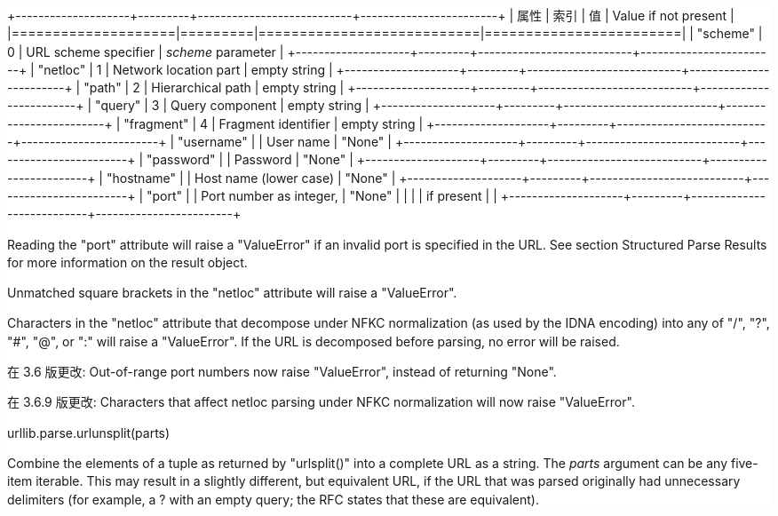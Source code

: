    +--------------------+---------+---------------------------+------------------------+
   | 属性               | 索引    | 值                        | Value if not present   |
   |====================|=========|===========================|========================|
   | "scheme"           | 0       | URL scheme specifier      | *scheme* parameter     |
   +--------------------+---------+---------------------------+------------------------+
   | "netloc"           | 1       | Network location part     | empty string           |
   +--------------------+---------+---------------------------+------------------------+
   | "path"             | 2       | Hierarchical path         | empty string           |
   +--------------------+---------+---------------------------+------------------------+
   | "query"            | 3       | Query component           | empty string           |
   +--------------------+---------+---------------------------+------------------------+
   | "fragment"         | 4       | Fragment identifier       | empty string           |
   +--------------------+---------+---------------------------+------------------------+
   | "username"         |         | User name                 | "None"                 |
   +--------------------+---------+---------------------------+------------------------+
   | "password"         |         | Password                  | "None"                 |
   +--------------------+---------+---------------------------+------------------------+
   | "hostname"         |         | Host name (lower case)    | "None"                 |
   +--------------------+---------+---------------------------+------------------------+
   | "port"             |         | Port number as integer,   | "None"                 |
   |                    |         | if present                |                        |
   +--------------------+---------+---------------------------+------------------------+

   Reading the "port" attribute will raise a "ValueError" if an
   invalid port is specified in the URL.  See section Structured Parse
   Results for more information on the result object.

   Unmatched square brackets in the "netloc" attribute will raise a
   "ValueError".

   Characters in the "netloc" attribute that decompose under NFKC
   normalization (as used by the IDNA encoding) into any of "/", "?",
   "#", "@", or ":" will raise a "ValueError". If the URL is
   decomposed before parsing, no error will be raised.

   在 3.6 版更改: Out-of-range port numbers now raise "ValueError",
   instead of returning "None".

   在 3.6.9 版更改: Characters that affect netloc parsing under NFKC
   normalization will now raise "ValueError".

urllib.parse.urlunsplit(parts)

   Combine the elements of a tuple as returned by "urlsplit()" into a
   complete URL as a string. The *parts* argument can be any five-item
   iterable. This may result in a slightly different, but equivalent
   URL, if the URL that was parsed originally had unnecessary
   delimiters (for example, a ? with an empty query; the RFC states
   that these are equivalent).
